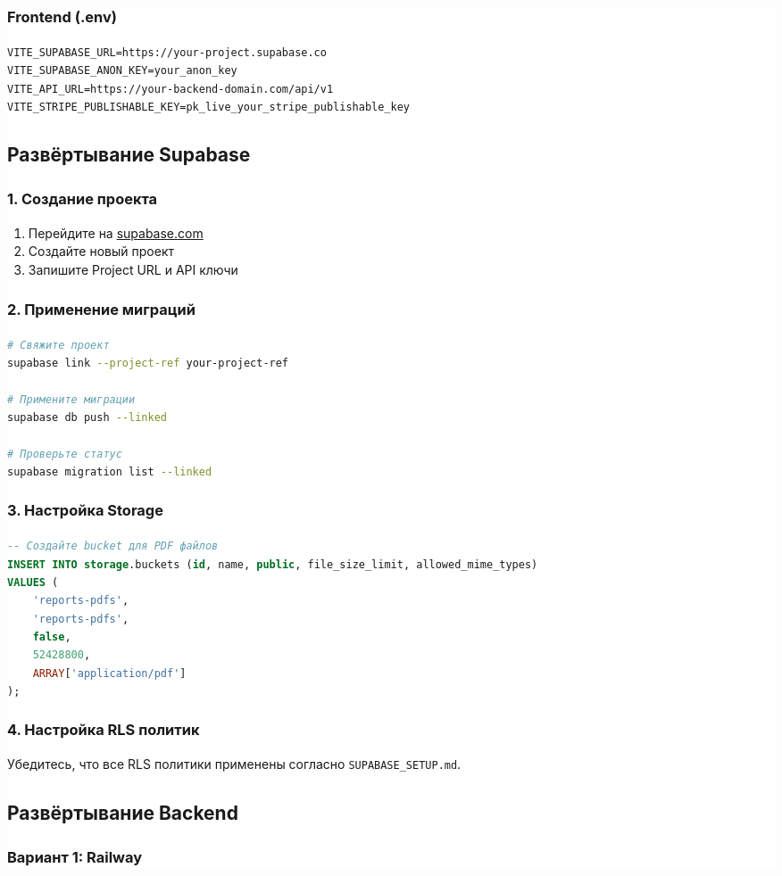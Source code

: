 ### Frontend (.env)

```env
VITE_SUPABASE_URL=https://your-project.supabase.co
VITE_SUPABASE_ANON_KEY=your_anon_key
VITE_API_URL=https://your-backend-domain.com/api/v1
VITE_STRIPE_PUBLISHABLE_KEY=pk_live_your_stripe_publishable_key
```

## Развёртывание Supabase

### 1. Создание проекта

1. Перейдите на [supabase.com](https://supabase.com)
2. Создайте новый проект
3. Запишите Project URL и API ключи

### 2. Применение миграций

```bash
# Свяжите проект
supabase link --project-ref your-project-ref

# Примените миграции
supabase db push --linked

# Проверьте статус
supabase migration list --linked
```

### 3. Настройка Storage

```sql
-- Создайте bucket для PDF файлов
INSERT INTO storage.buckets (id, name, public, file_size_limit, allowed_mime_types)
VALUES (
    'reports-pdfs',
    'reports-pdfs',
    false,
    52428800,
    ARRAY['application/pdf']
);
```

### 4. Настройка RLS политик

Убедитесь, что все RLS политики применены согласно `SUPABASE_SETUP.md`.

## Развёртывание Backend

### Вариант 1: Railway
